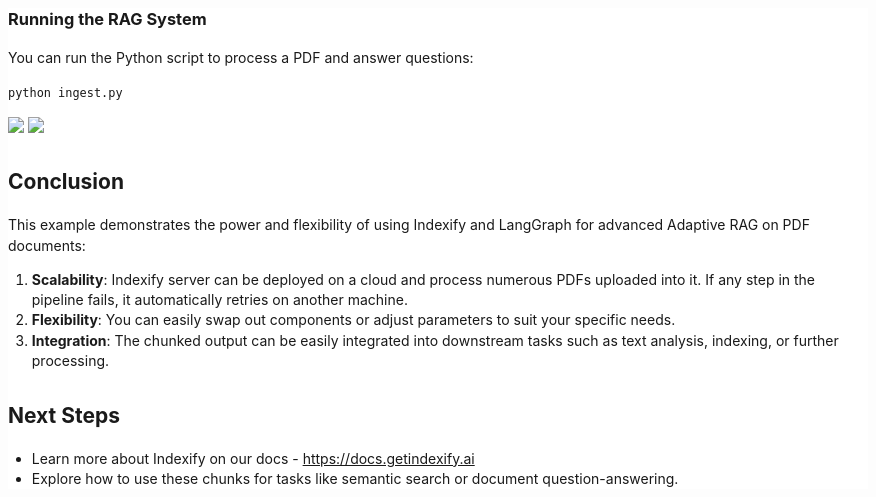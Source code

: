 ```python
```

### Running the RAG System

You can run the Python script to process a PDF and answer questions:
```bash
python ingest.py
```

<img src="https://raw.githubusercontent.com/tensorlakeai/indexify/main/examples/pdf/langgraph/image1.png" width="600"/>
<img src="https://raw.githubusercontent.com/tensorlakeai/indexify/main/examples/pdf/langgraph/image2.png" width="600"/>

## Conclusion

This example demonstrates the power and flexibility of using Indexify and LangGraph for advanced Adaptive RAG on PDF documents:

1. **Scalability**: Indexify server can be deployed on a cloud and process numerous PDFs uploaded into it. If any step in the pipeline fails, it automatically retries on another machine.
2. **Flexibility**: You can easily swap out components or adjust parameters to suit your specific needs.
3. **Integration**: The chunked output can be easily integrated into downstream tasks such as text analysis, indexing, or further processing.

## Next Steps

- Learn more about Indexify on our docs - https://docs.getindexify.ai
- Explore how to use these chunks for tasks like semantic search or document question-answering.